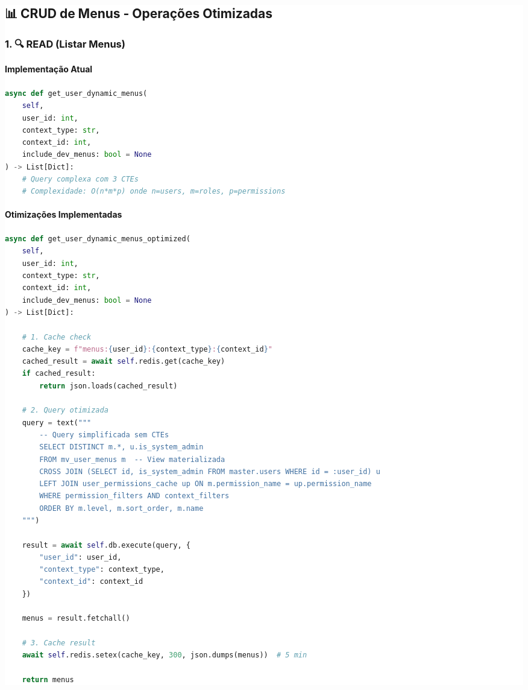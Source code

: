 ## 📊 CRUD de Menus - Operações Otimizadas

### 1. 🔍 READ (Listar Menus)

#### Implementação Atual
```python
async def get_user_dynamic_menus(
    self,
    user_id: int,
    context_type: str,
    context_id: int,
    include_dev_menus: bool = None
) -> List[Dict]:
    # Query complexa com 3 CTEs
    # Complexidade: O(n*m*p) onde n=users, m=roles, p=permissions
```

#### Otimizações Implementadas
```python
async def get_user_dynamic_menus_optimized(
    self,
    user_id: int,
    context_type: str,
    context_id: int,
    include_dev_menus: bool = None
) -> List[Dict]:

    # 1. Cache check
    cache_key = f"menus:{user_id}:{context_type}:{context_id}"
    cached_result = await self.redis.get(cache_key)
    if cached_result:
        return json.loads(cached_result)

    # 2. Query otimizada
    query = text("""
        -- Query simplificada sem CTEs
        SELECT DISTINCT m.*, u.is_system_admin
        FROM mv_user_menus m  -- View materializada
        CROSS JOIN (SELECT id, is_system_admin FROM master.users WHERE id = :user_id) u
        LEFT JOIN user_permissions_cache up ON m.permission_name = up.permission_name
        WHERE permission_filters AND context_filters
        ORDER BY m.level, m.sort_order, m.name
    """)

    result = await self.db.execute(query, {
        "user_id": user_id,
        "context_type": context_type,
        "context_id": context_id
    })

    menus = result.fetchall()

    # 3. Cache result
    await self.redis.setex(cache_key, 300, json.dumps(menus))  # 5 min

    return menus
```
